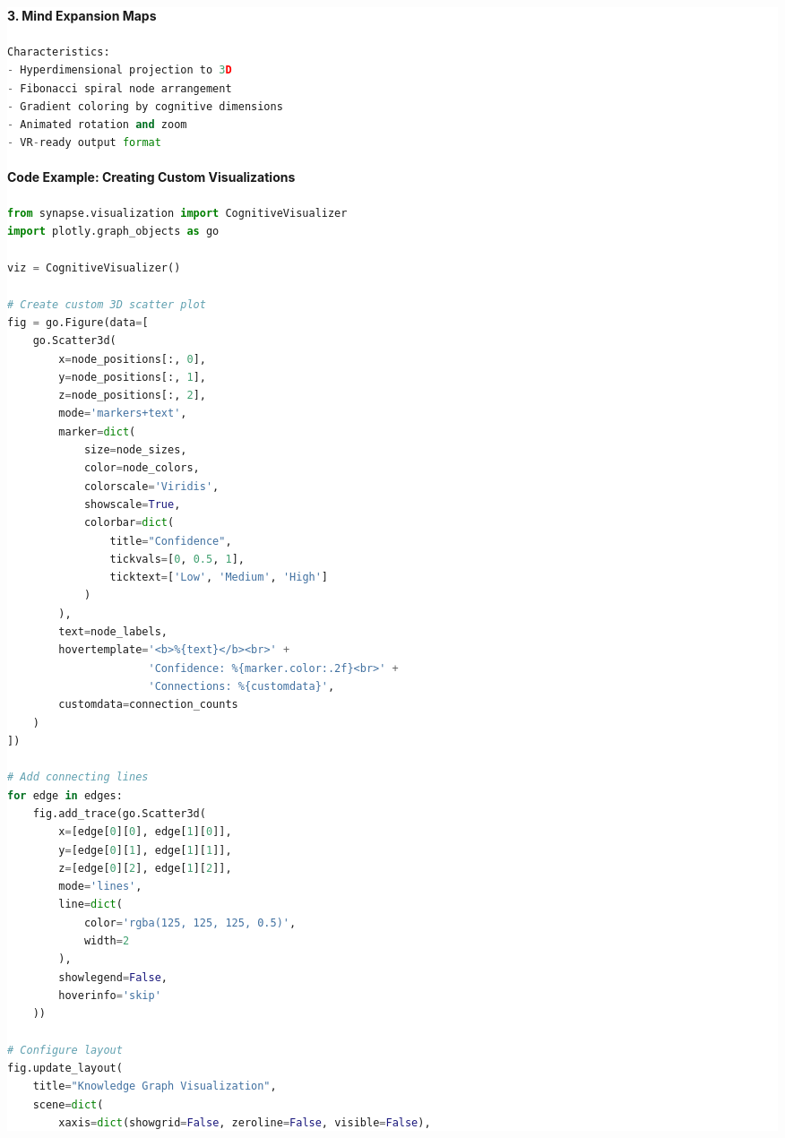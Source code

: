 #### **3. Mind Expansion Maps**
```python
Characteristics:
- Hyperdimensional projection to 3D
- Fibonacci spiral node arrangement
- Gradient coloring by cognitive dimensions
- Animated rotation and zoom
- VR-ready output format
```

#### **Code Example: Creating Custom Visualizations**

```python
from synapse.visualization import CognitiveVisualizer
import plotly.graph_objects as go

viz = CognitiveVisualizer()

# Create custom 3D scatter plot
fig = go.Figure(data=[
    go.Scatter3d(
        x=node_positions[:, 0],
        y=node_positions[:, 1],
        z=node_positions[:, 2],
        mode='markers+text',
        marker=dict(
            size=node_sizes,
            color=node_colors,
            colorscale='Viridis',
            showscale=True,
            colorbar=dict(
                title="Confidence",
                tickvals=[0, 0.5, 1],
                ticktext=['Low', 'Medium', 'High']
            )
        ),
        text=node_labels,
        hovertemplate='<b>%{text}</b><br>' +
                      'Confidence: %{marker.color:.2f}<br>' +
                      'Connections: %{customdata}',
        customdata=connection_counts
    )
])

# Add connecting lines
for edge in edges:
    fig.add_trace(go.Scatter3d(
        x=[edge[0][0], edge[1][0]],
        y=[edge[0][1], edge[1][1]],
        z=[edge[0][2], edge[1][2]],
        mode='lines',
        line=dict(
            color='rgba(125, 125, 125, 0.5)',
            width=2
        ),
        showlegend=False,
        hoverinfo='skip'
    ))

# Configure layout
fig.update_layout(
    title="Knowledge Graph Visualization",
    scene=dict(
        xaxis=dict(showgrid=False, zeroline=False, visible=False),
```